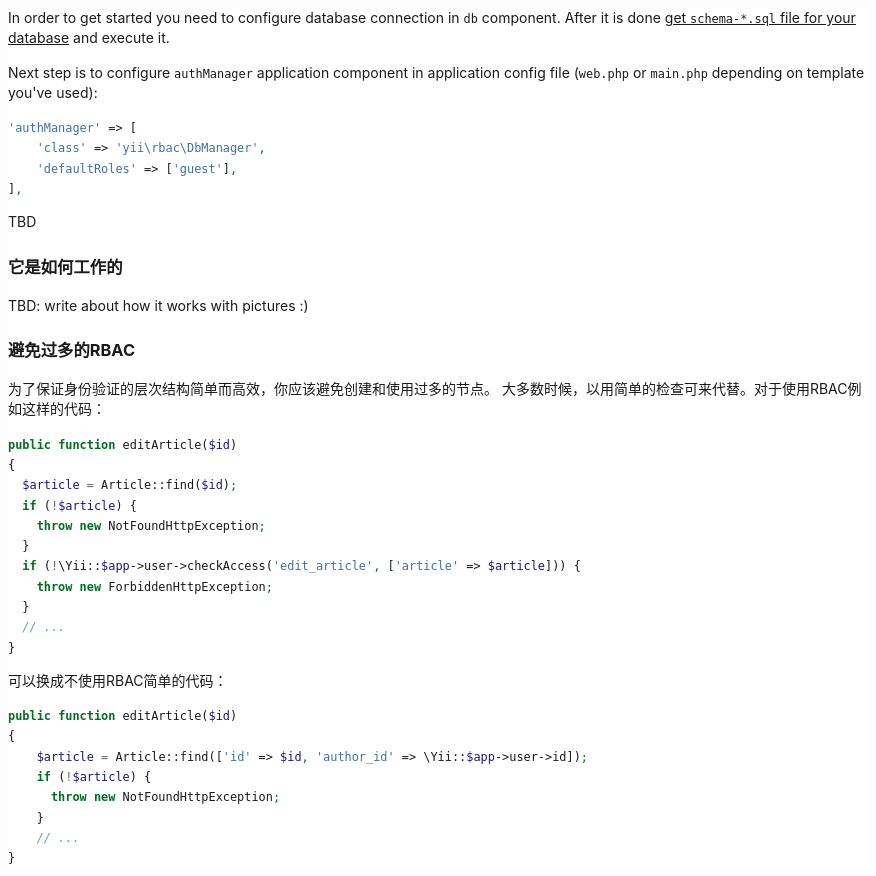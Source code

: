In order to get started you need to configure database connection in `db` component. After it is done [get `schema-*.sql`
file for your database](https://github.com/yiisoft/yii2/tree/master/framework/rbac) and execute it.

Next step is to configure `authManager` application component in application config file (`web.php` or `main.php`
depending on template you've used):

```php
'authManager' => [
    'class' => 'yii\rbac\DbManager',
    'defaultRoles' => ['guest'],
],
```

TBD

### 它是如何工作的

TBD: write about how it works with pictures :)

### 避免过多的RBAC

为了保证身份验证的层次结构简单而高效，你应该避免创建和使用过多的节点。
大多数时候，以用简单的检查可来代替。对于使用RBAC例如这样的代码：

```php
public function editArticle($id)
{
  $article = Article::find($id);
  if (!$article) {
    throw new NotFoundHttpException;
  }
  if (!\Yii::$app->user->checkAccess('edit_article', ['article' => $article])) {
    throw new ForbiddenHttpException;
  }
  // ...
}
```

可以换成不使用RBAC简单的代码：

```php
public function editArticle($id)
{
    $article = Article::find(['id' => $id, 'author_id' => \Yii::$app->user->id]);
    if (!$article) {
      throw new NotFoundHttpException;
    }
    // ...
}
```
